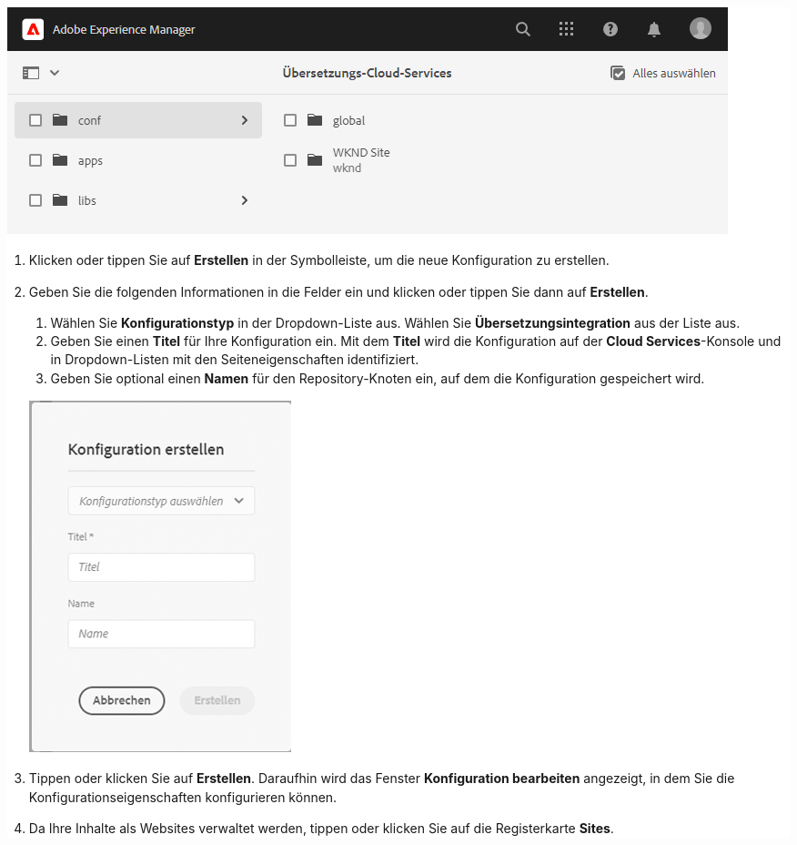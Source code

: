    ![Speicherort der Übersetzungskonfiguration](assets/translation-configuration-location.png)

1. Klicken oder tippen Sie auf **Erstellen** in der Symbolleiste, um die neue Konfiguration zu erstellen.
1. Geben Sie die folgenden Informationen in die Felder ein und klicken oder tippen Sie dann auf **Erstellen**.
   1. Wählen Sie **Konfigurationstyp** in der Dropdown-Liste aus. Wählen Sie **Übersetzungsintegration** aus der Liste aus.
   1. Geben Sie einen **Titel** für Ihre Konfiguration ein. Mit dem **Titel** wird die Konfiguration auf der **Cloud Services**-Konsole und in Dropdown-Listen mit den Seiteneigenschaften identifiziert.
   1. Geben Sie optional einen **Namen** für den Repository-Knoten ein, auf dem die Konfiguration gespeichert wird.

   ![Erstellen einer Übersetzungskonfiguration](assets/create-translation-configuration.png)

1. Tippen oder klicken Sie auf **Erstellen**. Daraufhin wird das Fenster **Konfiguration bearbeiten** angezeigt, in dem Sie die Konfigurationseigenschaften konfigurieren können.

1. Da Ihre Inhalte als Websites verwaltet werden, tippen oder klicken Sie auf die Registerkarte **Sites**.
